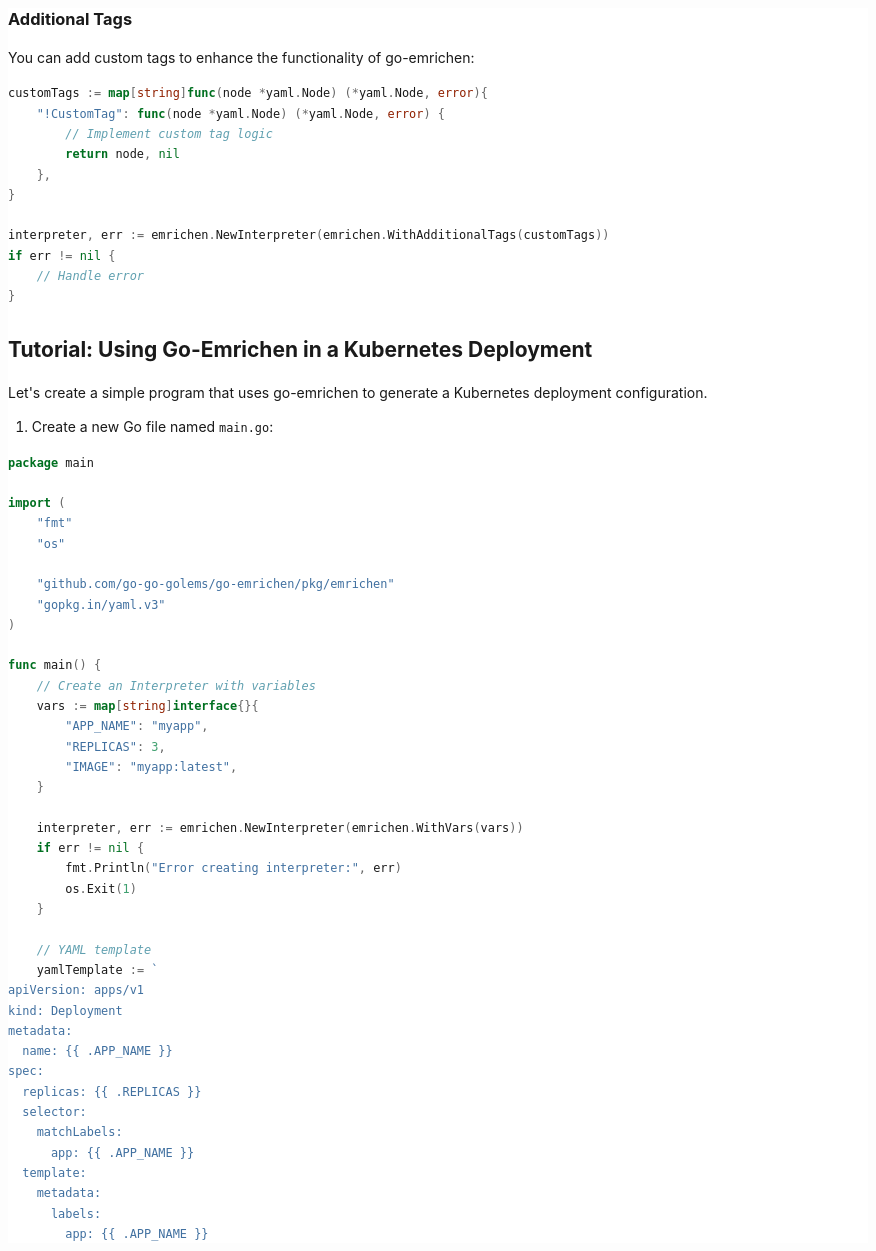 ### Additional Tags

You can add custom tags to enhance the functionality of go-emrichen:

```go
customTags := map[string]func(node *yaml.Node) (*yaml.Node, error){
    "!CustomTag": func(node *yaml.Node) (*yaml.Node, error) {
        // Implement custom tag logic
        return node, nil
    },
}

interpreter, err := emrichen.NewInterpreter(emrichen.WithAdditionalTags(customTags))
if err != nil {
    // Handle error
}
```

## Tutorial: Using Go-Emrichen in a Kubernetes Deployment

Let's create a simple program that uses go-emrichen to generate a Kubernetes deployment configuration.

1. Create a new Go file named `main.go`:

```go
package main

import (
    "fmt"
    "os"

    "github.com/go-go-golems/go-emrichen/pkg/emrichen"
    "gopkg.in/yaml.v3"
)

func main() {
    // Create an Interpreter with variables
    vars := map[string]interface{}{
        "APP_NAME": "myapp",
        "REPLICAS": 3,
        "IMAGE": "myapp:latest",
    }

    interpreter, err := emrichen.NewInterpreter(emrichen.WithVars(vars))
    if err != nil {
        fmt.Println("Error creating interpreter:", err)
        os.Exit(1)
    }

    // YAML template
    yamlTemplate := `
apiVersion: apps/v1
kind: Deployment
metadata:
  name: {{ .APP_NAME }}
spec:
  replicas: {{ .REPLICAS }}
  selector:
    matchLabels:
      app: {{ .APP_NAME }}
  template:
    metadata:
      labels:
        app: {{ .APP_NAME }}
```